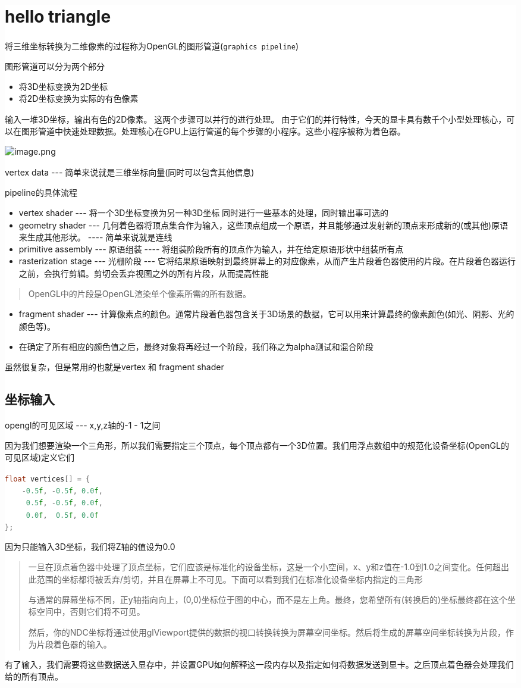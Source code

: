 # hello triangle

将三维坐标转换为二维像素的过程称为OpenGL的图形管道(`graphics pipeline`)

图形管道可以分为两个部分

- 将3D坐标变换为2D坐标
- 将2D坐标变换为实际的有色像素

输入一堆3D坐标，输出有色的2D像素。 这两个步骤可以并行的进行处理。 由于它们的并行特性，今天的显卡具有数千个小型处理核心，可以在图形管道中快速处理数据。处理核心在GPU上运行管道的每个步骤的小程序。这些小程序被称为着色器。

![image.png](https://s2.loli.net/2023/02/16/BG6gFixRPEebhnN.png)

vertex data --- 简单来说就是三维坐标向量(同时可以包含其他信息)

pipeline的具体流程

- vertex shader --- 将一个3D坐标变换为另一种3D坐标  同时进行一些基本的处理，同时输出事可选的
- geometry shader --- 几何着色器将顶点集合作为输入，这些顶点组成一个原语，并且能够通过发射新的顶点来形成新的(或其他)原语来生成其他形状。 ---- 简单来说就是连线
- primitive assembly --- 原语组装 ---- 将组装阶段所有的顶点作为输入，并在给定原语形状中组装所有点
- rasterization stage --- 光栅阶段 --- 它将结果原语映射到最终屏幕上的对应像素，从而产生片段着色器使用的片段。在片段着色器运行之前，会执行剪辑。剪切会丢弃视图之外的所有片段，从而提高性能

> OpenGL中的片段是OpenGL渲染单个像素所需的所有数据。

-  fragment shader --- 计算像素点的颜色。通常片段着色器包含关于3D场景的数据，它可以用来计算最终的像素颜色(如光、阴影、光的颜色等)。

- 在确定了所有相应的颜色值之后，最终对象将再经过一个阶段，我们称之为alpha测试和混合阶段

虽然很复杂，但是常用的也就是vertex 和 fragment shader

## 坐标输入

opengl的可见区域 --- x,y,z轴的-1 - 1之间

因为我们想要渲染一个三角形，所以我们需要指定三个顶点，每个顶点都有一个3D位置。我们用浮点数组中的规范化设备坐标(OpenGL的可见区域)定义它们

```c++
float vertices[] = {
    -0.5f, -0.5f, 0.0f,
     0.5f, -0.5f, 0.0f,
     0.0f,  0.5f, 0.0f
};  
```

因为只能输入3D坐标，我们将Z轴的值设为0.0

> 一旦在顶点着色器中处理了顶点坐标，它们应该是标准化的设备坐标，这是一个小空间，x、y和z值在-1.0到1.0之间变化。任何超出此范围的坐标都将被丢弃/剪切，并且在屏幕上不可见。下面可以看到我们在标准化设备坐标内指定的三角形
>
> 与通常的屏幕坐标不同，正y轴指向向上，(0,0)坐标位于图的中心，而不是左上角。最终，您希望所有(转换后的)坐标最终都在这个坐标空间中，否则它们将不可见。
>
> 然后，你的NDC坐标将通过使用glViewport提供的数据的视口转换转换为屏幕空间坐标。然后将生成的屏幕空间坐标转换为片段，作为片段着色器的输入。

有了输入，我们需要将这些数据送入显存中，并设置GPU如何解释这一段内存以及指定如何将数据发送到显卡。之后顶点着色器会处理我们给的所有顶点。
